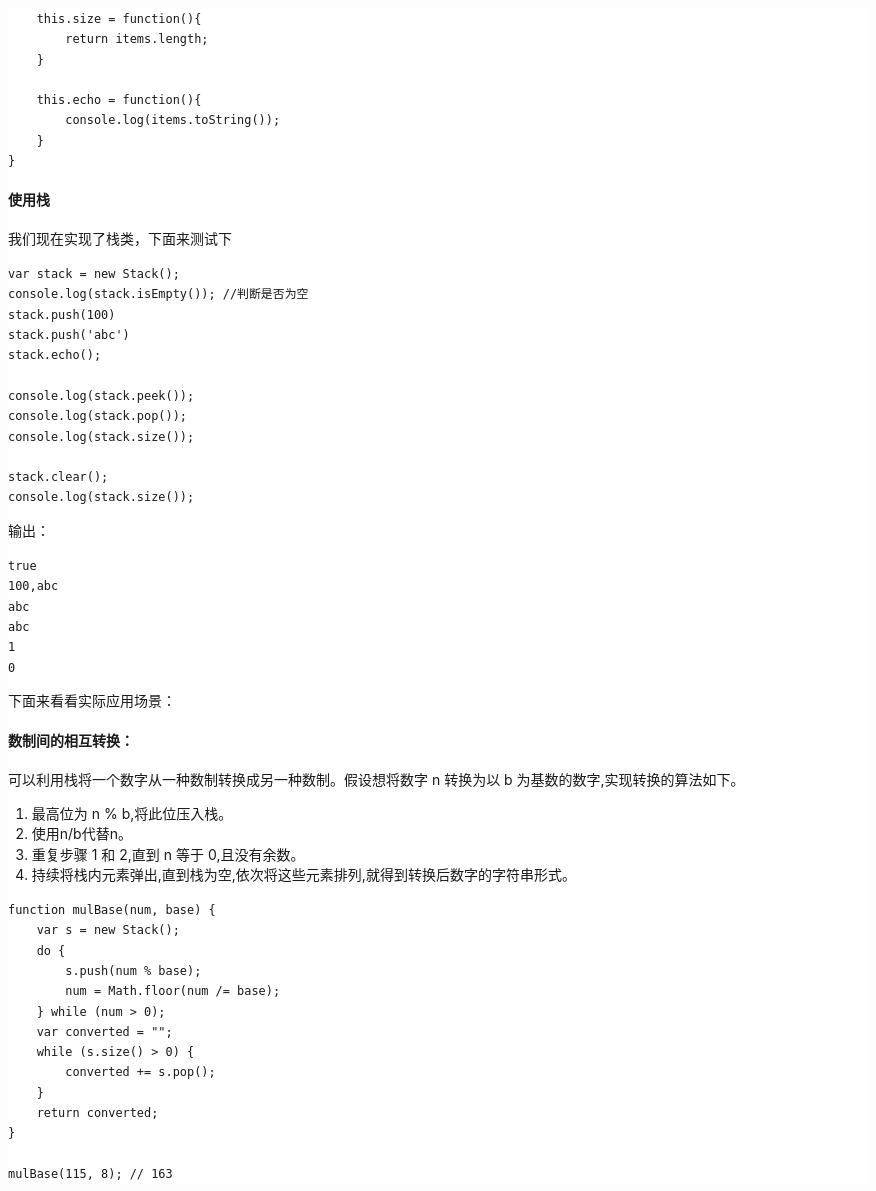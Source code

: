 ```
    this.size = function(){
        return items.length;
    }

    this.echo = function(){
        console.log(items.toString());
    }
}
```


#### 使用栈

我们现在实现了栈类，下面来测试下

```
var stack = new Stack();
console.log(stack.isEmpty()); //判断是否为空
stack.push(100)
stack.push('abc')
stack.echo();

console.log(stack.peek());
console.log(stack.pop());
console.log(stack.size());

stack.clear();
console.log(stack.size());

```
输出：
```
true
100,abc
abc
abc
1
0
```

下面来看看实际应用场景：

#### 数制间的相互转换：

可以利用栈将一个数字从一种数制转换成另一种数制。假设想将数字 n 转换为以 b 为基数的数字,实现转换的算法如下。

1. 最高位为 n % b,将此位压入栈。  
2. 使用n/b代替n。  
3. 重复步骤 1 和 2,直到 n 等于 0,且没有余数。  
4. 持续将栈内元素弹出,直到栈为空,依次将这些元素排列,就得到转换后数字的字符串形式。  

```
function mulBase(num, base) {
    var s = new Stack();
    do {
        s.push(num % base);
        num = Math.floor(num /= base);
    } while (num > 0);
    var converted = "";
    while (s.size() > 0) {
        converted += s.pop();
    }
    return converted;
}

mulBase(115, 8); // 163
```
